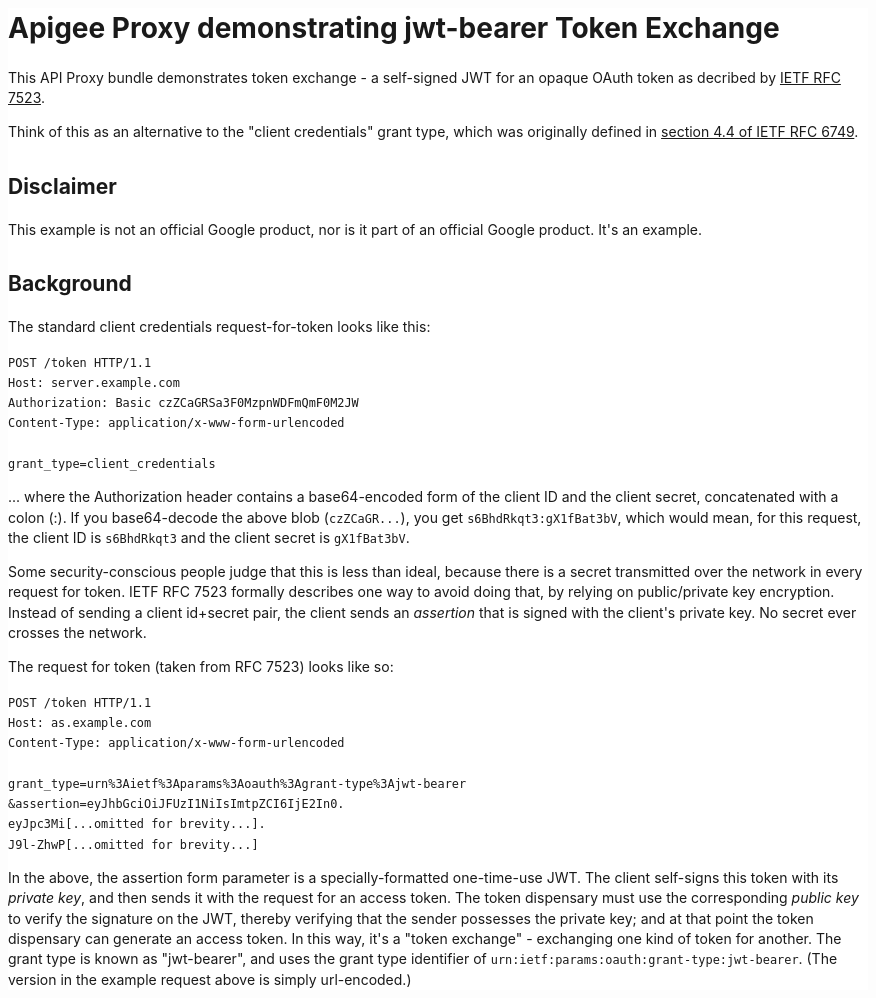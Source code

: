 # Apigee Proxy demonstrating jwt-bearer Token Exchange

This API Proxy bundle demonstrates token exchange - a self-signed JWT for an opaque OAuth
token as decribed by [IETF RFC 7523](https://tools.ietf.org/html/rfc7523).

Think of this as an alternative to the "client credentials" grant type,
which was originally defined in [section 4.4 of IETF RFC
6749](https://datatracker.ietf.org/doc/html/rfc6749#section-4.4).

## Disclaimer

This example is not an official Google product, nor is it part of an official
Google product. It's an example.

## Background

The standard client credentials request-for-token looks like this:

```
POST /token HTTP/1.1
Host: server.example.com
Authorization: Basic czZCaGRSa3F0MzpnWDFmQmF0M2JW
Content-Type: application/x-www-form-urlencoded

grant_type=client_credentials
```

... where the Authorization header contains a base64-encoded form of the client
ID and the client secret, concatenated with a colon (:). If you base64-decode
the above blob (`czZCaGR...`), you get `s6BhdRkqt3:gX1fBat3bV`, which would mean, for this request,
the client ID is `s6BhdRkqt3` and the client secret is `gX1fBat3bV`.

Some security-conscious people judge that this is less than ideal, because there is a secret
transmitted over the network in every request for token. IETF RFC 7523 formally
describes one way to avoid doing that, by relying on public/private key
encryption.  Instead of sending a client id+secret pair, the client sends an
_assertion_ that is signed with the client's private key.  No secret ever crosses the network.


The request for token (taken from RFC 7523) looks like so:

```
POST /token HTTP/1.1
Host: as.example.com
Content-Type: application/x-www-form-urlencoded

grant_type=urn%3Aietf%3Aparams%3Aoauth%3Agrant-type%3Ajwt-bearer
&assertion=eyJhbGciOiJFUzI1NiIsImtpZCI6IjE2In0.
eyJpc3Mi[...omitted for brevity...].
J9l-ZhwP[...omitted for brevity...]
```

In the above, the assertion form parameter is a specially-formatted one-time-use
JWT. The client self-signs this token with its _private key_, and then sends it
with the request for an access token. The token dispensary must use the
corresponding _public key_ to verify the signature on the JWT, thereby verifying
that the sender possesses the private key; and at that point the token
dispensary can generate an access token.  In this way, it's a "token exchange" -
exchanging one kind of token for another. The grant type is known as
"jwt-bearer", and uses the grant type identifier of
`urn:ietf:params:oauth:grant-type:jwt-bearer`.  (The version in the example
request above is simply url-encoded.)

